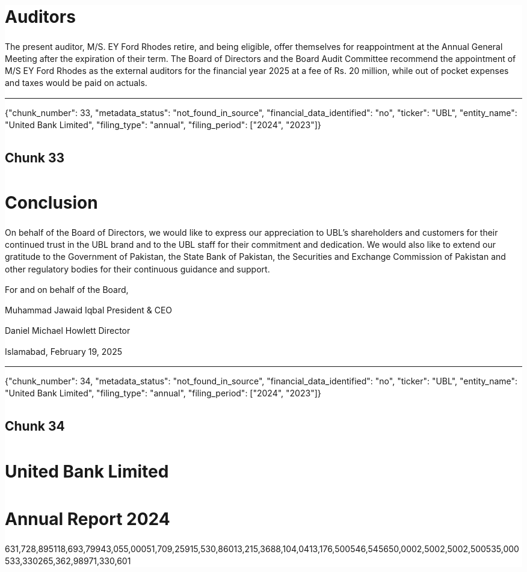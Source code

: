 
# Auditors

The present auditor, M/S. EY Ford Rhodes retire, and being eligible, offer themselves for reappointment at the Annual General Meeting after the expiration of their term. The Board of Directors and the Board Audit Committee recommend the appointment of M/S EY Ford Rhodes as the external auditors for the financial year 2025 at a fee of Rs. 20 million, while out of pocket expenses and taxes would be paid on actuals.

---

{"chunk_number": 33, "metadata_status": "not_found_in_source", "financial_data_identified": "no", "ticker": "UBL", "entity_name": "United Bank Limited", "filing_type": "annual", "filing_period": ["2024", "2023"]}
## Chunk 33


# Conclusion

On behalf of the Board of Directors, we would like to express our appreciation to UBL’s shareholders and customers for their continued trust in the UBL brand and to the UBL staff for their commitment and dedication. We would also like to extend our gratitude to the Government of Pakistan, the State Bank of Pakistan, the Securities and Exchange Commission of Pakistan and other regulatory bodies for their continuous guidance and support.

For and on behalf of the Board,

Muhammad Jawaid Iqbal
President & CEO

Daniel Michael Howlett
Director

Islamabad,
February 19, 2025

---

{"chunk_number": 34, "metadata_status": "not_found_in_source", "financial_data_identified": "no", "ticker": "UBL", "entity_name": "United Bank Limited", "filing_type": "annual", "filing_period": ["2024", "2023"]}
## Chunk 34


# United Bank Limited

# Annual Report 2024

631,728,895118,693,79943,055,00051,709,25915,530,86013,215,3688,104,0413,176,500546,545650,0002,5002,5002,500535,000533,330265,362,98971,330,601
